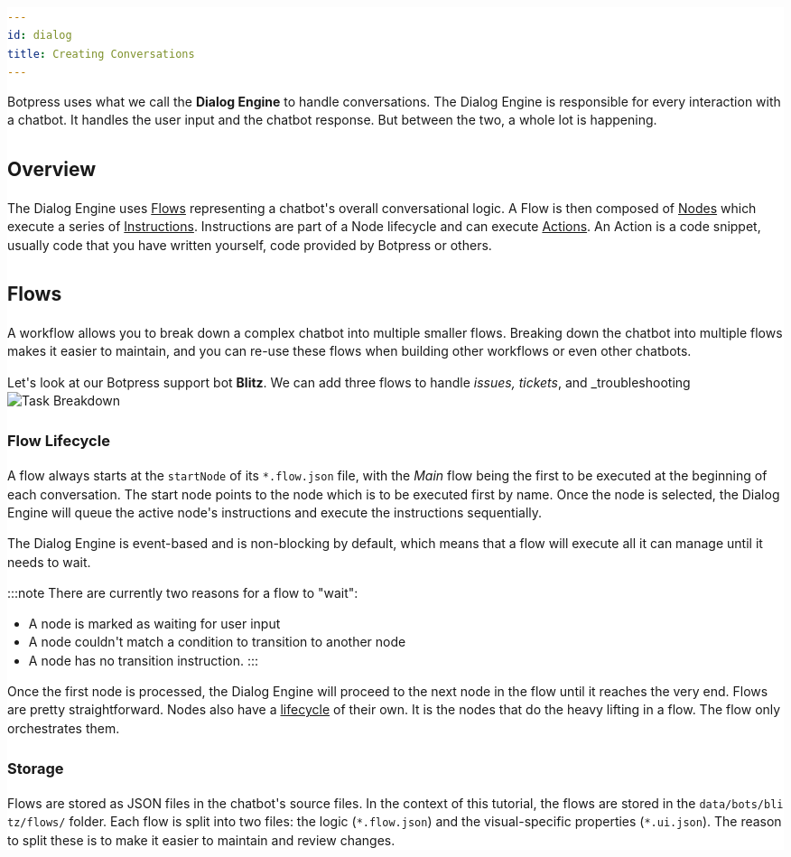 ```yaml
---
id: dialog
title: Creating Conversations
---
```


Botpress uses what we call the **Dialog Engine** to handle conversations. The Dialog Engine is responsible for every interaction with a chatbot. It handles the user input and the chatbot response. But between the two, a whole lot is happening.

## Overview

The Dialog Engine uses [Flows](#flows) representing a chatbot's overall conversational logic. A Flow is then composed of [Nodes](#nodes) which execute a series of [Instructions](#node-lifecycle). Instructions are part of a Node lifecycle and can execute [Actions](#actions). An Action is a code snippet, usually code that you have written yourself, code provided by Botpress or others.

## Flows

A workflow allows you to break down a complex chatbot into multiple smaller flows. Breaking down the chatbot into multiple flows makes it easier to maintain, and you can re-use these flows when building other workflows or even other chatbots.

Let's look at our Botpress support bot **Blitz**. We can add three flows to handle _issues, tickets_, and _troubleshooting
![Task Breakdown](/assets/workflow-breakdown.png)

### Flow Lifecycle

A flow always starts at the `startNode` of its `*.flow.json` file, with the _Main_ flow being the first to be executed at the beginning of each conversation. The start node points to the node which is to be executed first by name. Once the node is selected, the Dialog Engine will queue the active node's instructions and execute the instructions sequentially.

The Dialog Engine is event-based and is non-blocking by default, which means that a flow will execute all it can manage until it needs to wait.

:::note
There are currently two reasons for a flow to "wait":
- A node is marked as waiting for user input
- A node couldn't match a condition to transition to another node
- A node has no transition instruction.
:::

Once the first node is processed, the Dialog Engine will proceed to the next node in the flow until it reaches the very end. Flows are pretty straightforward. Nodes also have a [lifecycle](#node-lifecycle) of their own. It is the nodes that do the heavy lifting in a flow. The flow only orchestrates them.

### Storage

Flows are stored as JSON files in the chatbot's source files. In the context of this tutorial, the flows are stored in the `data/bots/blitz/flows/` folder. Each flow is split into two files: the logic (`*.flow.json`) and the visual-specific properties (`*.ui.json`). The reason to split these is to make it easier to maintain and review changes.
